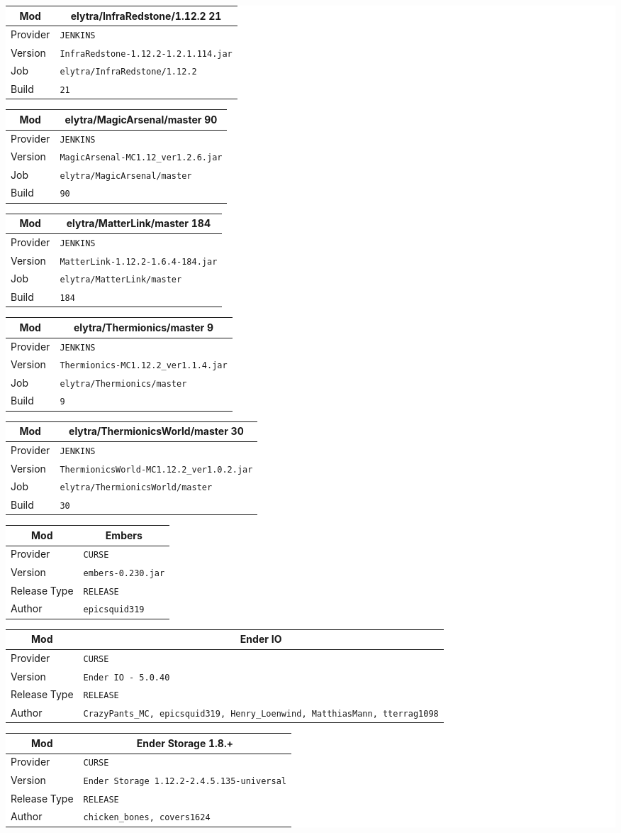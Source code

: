 Mod | elytra/InfraRedstone/1.12.2 21
---|---
Provider | `JENKINS`
Version | `InfraRedstone-1.12.2-1.2.1.114.jar`
Job | `elytra/InfraRedstone/1.12.2`
Build | `21`

Mod | elytra/MagicArsenal/master 90
---|---
Provider | `JENKINS`
Version | `MagicArsenal-MC1.12_ver1.2.6.jar`
Job | `elytra/MagicArsenal/master`
Build | `90`

Mod | elytra/MatterLink/master 184
---|---
Provider | `JENKINS`
Version | `MatterLink-1.12.2-1.6.4-184.jar`
Job | `elytra/MatterLink/master`
Build | `184`

Mod | elytra/Thermionics/master 9
---|---
Provider | `JENKINS`
Version | `Thermionics-MC1.12.2_ver1.1.4.jar`
Job | `elytra/Thermionics/master`
Build | `9`

Mod | elytra/ThermionicsWorld/master 30
---|---
Provider | `JENKINS`
Version | `ThermionicsWorld-MC1.12.2_ver1.0.2.jar`
Job | `elytra/ThermionicsWorld/master`
Build | `30`

Mod | Embers
---|---
Provider | `CURSE`
Version | `embers-0.230.jar`
Release Type | `RELEASE`
Author | `epicsquid319`

Mod | Ender IO
---|---
Provider | `CURSE`
Version | `Ender IO - 5.0.40`
Release Type | `RELEASE`
Author | `CrazyPants_MC, epicsquid319, Henry_Loenwind, MatthiasMann, tterrag1098`

Mod | Ender Storage 1.8.+
---|---
Provider | `CURSE`
Version | `Ender Storage 1.12.2-2.4.5.135-universal`
Release Type | `RELEASE`
Author | `chicken_bones, covers1624`
